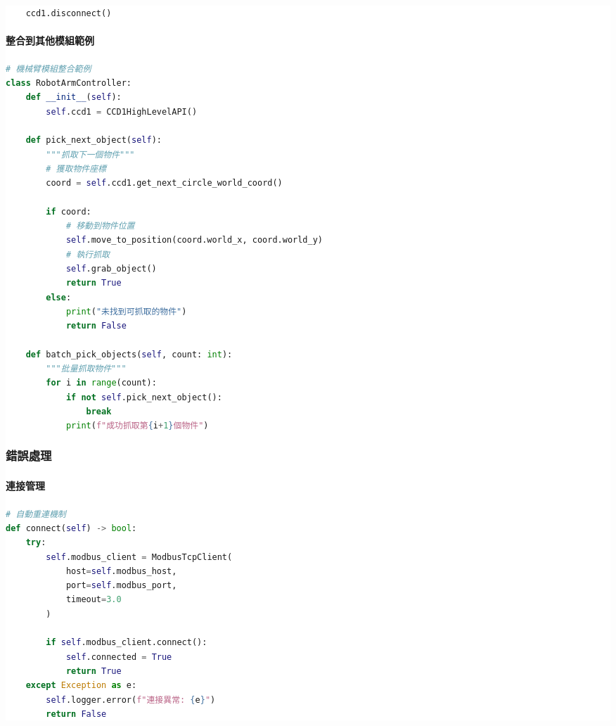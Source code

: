 ```python
    ccd1.disconnect()
```

#### 整合到其他模組範例
```python
# 機械臂模組整合範例
class RobotArmController:
    def __init__(self):
        self.ccd1 = CCD1HighLevelAPI()
    
    def pick_next_object(self):
        """抓取下一個物件"""
        # 獲取物件座標
        coord = self.ccd1.get_next_circle_world_coord()
        
        if coord:
            # 移動到物件位置
            self.move_to_position(coord.world_x, coord.world_y)
            # 執行抓取
            self.grab_object()
            return True
        else:
            print("未找到可抓取的物件")
            return False
    
    def batch_pick_objects(self, count: int):
        """批量抓取物件"""
        for i in range(count):
            if not self.pick_next_object():
                break
            print(f"成功抓取第{i+1}個物件")
```

### 錯誤處理

#### 連接管理
```python
# 自動重連機制
def connect(self) -> bool:
    try:
        self.modbus_client = ModbusTcpClient(
            host=self.modbus_host,
            port=self.modbus_port,
            timeout=3.0
        )
        
        if self.modbus_client.connect():
            self.connected = True
            return True
    except Exception as e:
        self.logger.error(f"連接異常: {e}")
        return False
```
